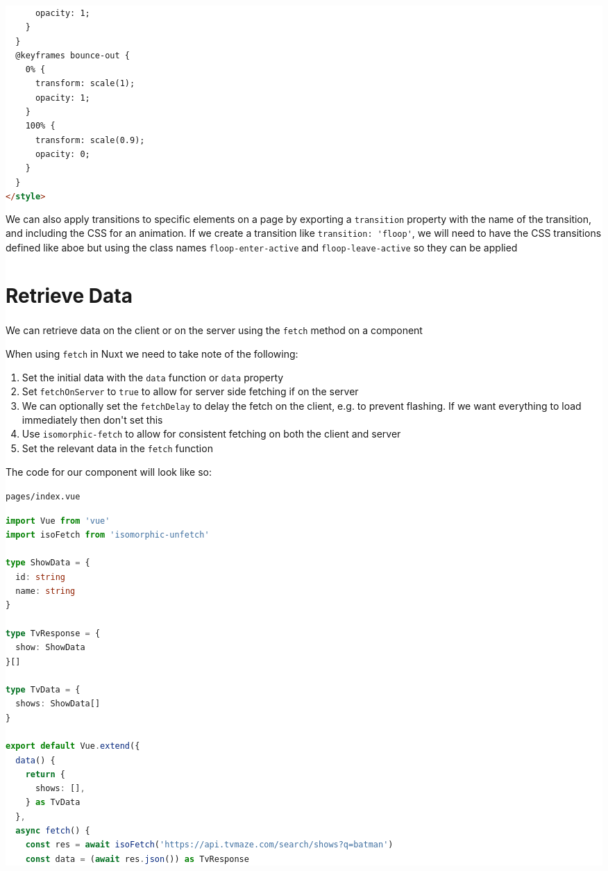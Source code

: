 ```html
      opacity: 1;
    }
  }
  @keyframes bounce-out {
    0% {
      transform: scale(1);
      opacity: 1;
    }
    100% {
      transform: scale(0.9);
      opacity: 0;
    }
  }
</style>
```

We can also apply transitions to specific elements on a page by exporting a `transition` property with the name of the transition, and including the CSS for an animation. If we create a transition like `transition: 'floop'`, we will need to have the CSS transitions defined like aboe but using the class names `floop-enter-active` and `floop-leave-active` so they can be applied

# Retrieve Data

We can retrieve data on the client or on the server using the `fetch` method on a component

When using `fetch` in Nuxt we need to take note of the following:

1. Set the initial data with the `data` function or `data` property
2. Set `fetchOnServer` to `true` to allow for server side fetching if on the server
3. We can optionally set the `fetchDelay` to delay the fetch on the client, e.g. to prevent flashing. If we want everything to load immediately then don't set this
4. Use `isomorphic-fetch` to allow for consistent fetching on both the client and server
5. Set the relevant data in the `fetch` function

The code for our component will look like so:

`pages/index.vue`

```ts
import Vue from 'vue'
import isoFetch from 'isomorphic-unfetch'

type ShowData = {
  id: string
  name: string
}

type TvResponse = {
  show: ShowData
}[]

type TvData = {
  shows: ShowData[]
}

export default Vue.extend({
  data() {
    return {
      shows: [],
    } as TvData
  },
  async fetch() {
    const res = await isoFetch('https://api.tvmaze.com/search/shows?q=batman')
    const data = (await res.json()) as TvResponse

```